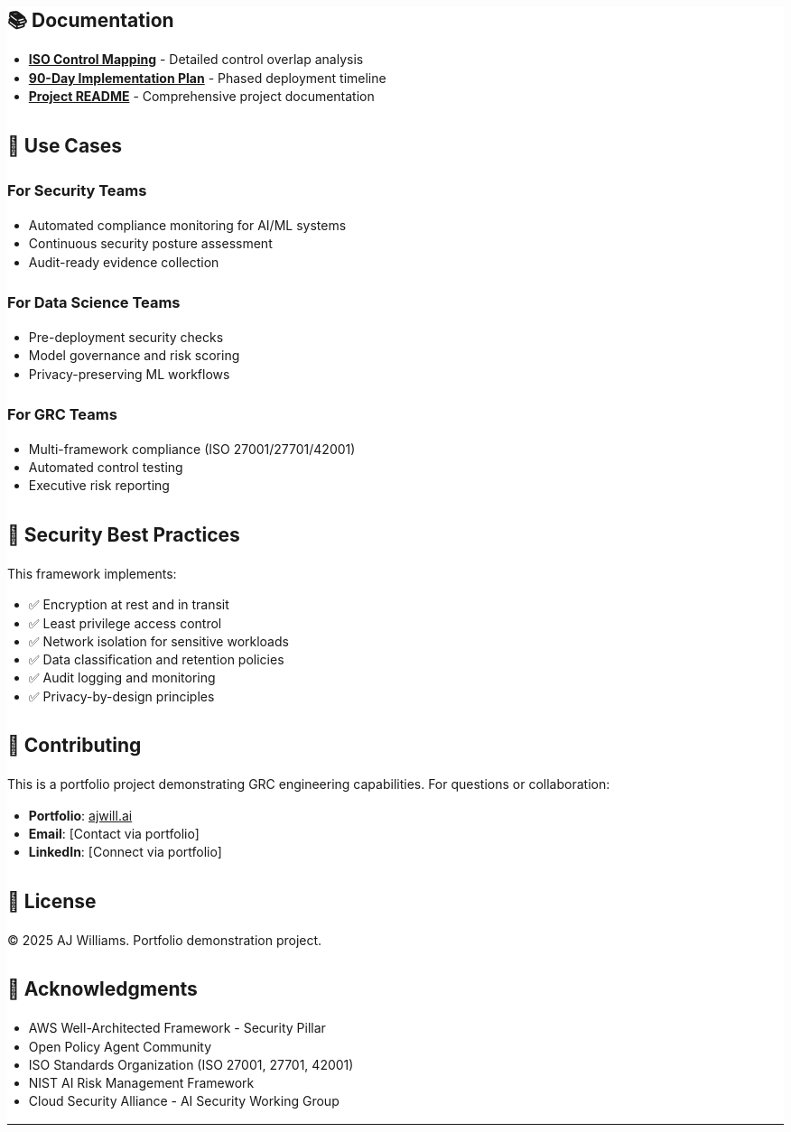 ## 📚 Documentation

- **[ISO Control Mapping](docs/ISO_CONTROL_MAPPING.md)** - Detailed control overlap analysis
- **[90-Day Implementation Plan](docs/90_DAY_IMPLEMENTATION_PLAN.md)** - Phased deployment timeline
- **[Project README](docs/PROJECT_README.md)** - Comprehensive project documentation

## 🎯 Use Cases

### For Security Teams
- Automated compliance monitoring for AI/ML systems
- Continuous security posture assessment
- Audit-ready evidence collection

### For Data Science Teams
- Pre-deployment security checks
- Model governance and risk scoring
- Privacy-preserving ML workflows

### For GRC Teams
- Multi-framework compliance (ISO 27001/27701/42001)
- Automated control testing
- Executive risk reporting

## 🔐 Security Best Practices

This framework implements:
- ✅ Encryption at rest and in transit
- ✅ Least privilege access control
- ✅ Network isolation for sensitive workloads
- ✅ Data classification and retention policies
- ✅ Audit logging and monitoring
- ✅ Privacy-by-design principles

## 🤝 Contributing

This is a portfolio project demonstrating GRC engineering capabilities. For questions or collaboration:

- **Portfolio**: [ajwill.ai](https://www.ajwill.ai)
- **Email**: [Contact via portfolio]
- **LinkedIn**: [Connect via portfolio]

## 📄 License

© 2025 AJ Williams. Portfolio demonstration project.

## 🙏 Acknowledgments

- AWS Well-Architected Framework - Security Pillar
- Open Policy Agent Community
- ISO Standards Organization (ISO 27001, 27701, 42001)
- NIST AI Risk Management Framework
- Cloud Security Alliance - AI Security Working Group

---